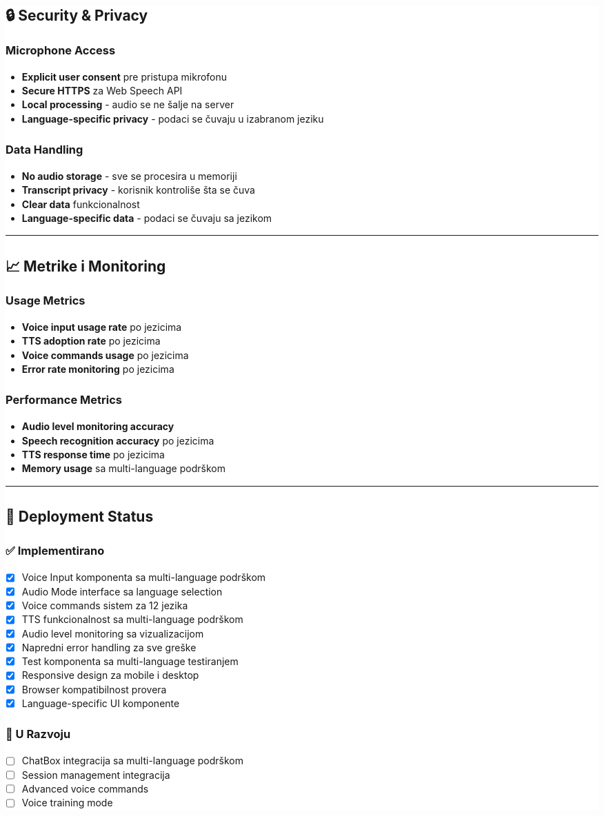 
## 🔒 Security & Privacy

### **Microphone Access**
- **Explicit user consent** pre pristupa mikrofonu
- **Secure HTTPS** za Web Speech API
- **Local processing** - audio se ne šalje na server
- **Language-specific privacy** - podaci se čuvaju u izabranom jeziku

### **Data Handling**
- **No audio storage** - sve se procesira u memoriji
- **Transcript privacy** - korisnik kontroliše šta se čuva
- **Clear data** funkcionalnost
- **Language-specific data** - podaci se čuvaju sa jezikom

---

## 📈 Metrike i Monitoring

### **Usage Metrics**
- **Voice input usage rate** po jezicima
- **TTS adoption rate** po jezicima
- **Voice commands usage** po jezicima
- **Error rate monitoring** po jezicima

### **Performance Metrics**
- **Audio level monitoring accuracy**
- **Speech recognition accuracy** po jezicima
- **TTS response time** po jezicima
- **Memory usage** sa multi-language podrškom

---

## 🚀 Deployment Status

### **✅ Implementirano**
- [x] Voice Input komponenta sa multi-language podrškom
- [x] Audio Mode interface sa language selection
- [x] Voice commands sistem za 12 jezika
- [x] TTS funkcionalnost sa multi-language podrškom
- [x] Audio level monitoring sa vizualizacijom
- [x] Napredni error handling za sve greške
- [x] Test komponenta sa multi-language testiranjem
- [x] Responsive design za mobile i desktop
- [x] Browser kompatibilnost provera
- [x] Language-specific UI komponente

### **🔄 U Razvoju**
- [ ] ChatBox integracija sa multi-language podrškom
- [ ] Session management integracija
- [ ] Advanced voice commands
- [ ] Voice training mode
